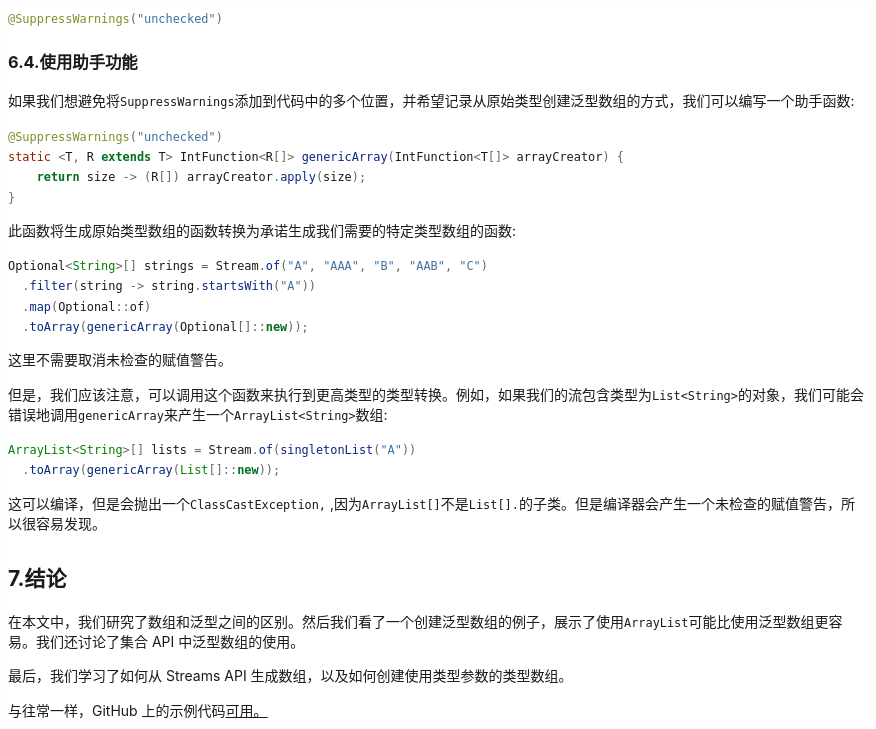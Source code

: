 ```java
@SuppressWarnings("unchecked")
```

### 6.4.使用助手功能

如果我们想避免将`SuppressWarnings`添加到代码中的多个位置，并希望记录从原始类型创建泛型数组的方式，我们可以编写一个助手函数:

```java
@SuppressWarnings("unchecked")
static <T, R extends T> IntFunction<R[]> genericArray(IntFunction<T[]> arrayCreator) {
    return size -> (R[]) arrayCreator.apply(size);
}
```

此函数将生成原始类型数组的函数转换为承诺生成我们需要的特定类型数组的函数:

```java
Optional<String>[] strings = Stream.of("A", "AAA", "B", "AAB", "C")
  .filter(string -> string.startsWith("A"))
  .map(Optional::of)
  .toArray(genericArray(Optional[]::new));
```

这里不需要取消未检查的赋值警告。

但是，我们应该注意，可以调用这个函数来执行到更高类型的类型转换。例如，如果我们的流包含类型为`List<String>`的对象，我们可能会错误地调用`genericArray`来产生一个`ArrayList<String>`数组:

```java
ArrayList<String>[] lists = Stream.of(singletonList("A"))
  .toArray(genericArray(List[]::new));
```

这可以编译，但是会抛出一个`ClassCastException,` ,因为`ArrayList[]`不是`List[].`的子类。但是编译器会产生一个未检查的赋值警告，所以很容易发现。

## 7.结论

在本文中，我们研究了数组和泛型之间的区别。然后我们看了一个创建泛型数组的例子，展示了使用`ArrayList`可能比使用泛型数组更容易。我们还讨论了集合 API 中泛型数组的使用。

最后，我们学习了如何从 Streams API 生成数组，以及如何创建使用类型参数的类型数组。

与往常一样，GitHub 上的示例代码[可用。](https://web.archive.org/web/20220929040025/https://github.com/eugenp/tutorials/tree/master/core-java-modules/core-java-arrays-guides)